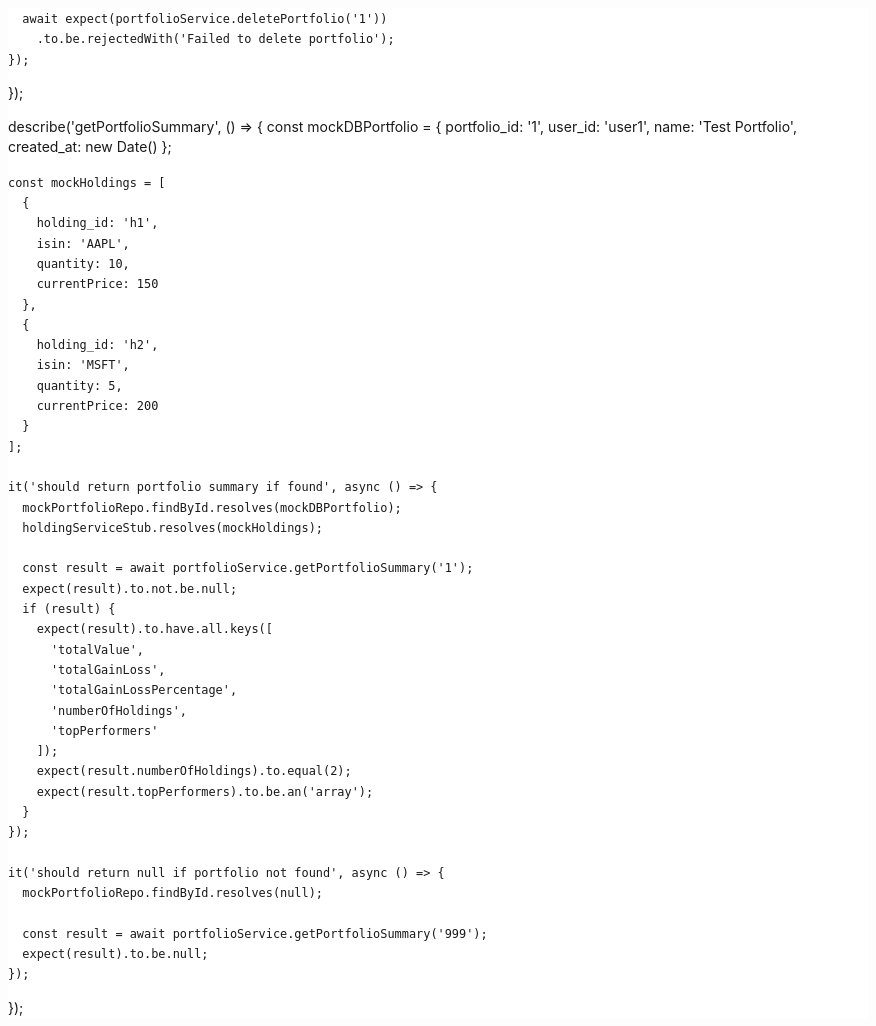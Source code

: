       await expect(portfolioService.deletePortfolio('1'))
        .to.be.rejectedWith('Failed to delete portfolio');
    });
  });

  describe('getPortfolioSummary', () => {
    const mockDBPortfolio = {
      portfolio_id: '1',
      user_id: 'user1',
      name: 'Test Portfolio',
      created_at: new Date()
    };

    const mockHoldings = [
      {
        holding_id: 'h1',
        isin: 'AAPL',
        quantity: 10,
        currentPrice: 150
      },
      {
        holding_id: 'h2',
        isin: 'MSFT',
        quantity: 5,
        currentPrice: 200
      }
    ];

    it('should return portfolio summary if found', async () => {
      mockPortfolioRepo.findById.resolves(mockDBPortfolio);
      holdingServiceStub.resolves(mockHoldings);

      const result = await portfolioService.getPortfolioSummary('1');
      expect(result).to.not.be.null;
      if (result) {
        expect(result).to.have.all.keys([
          'totalValue',
          'totalGainLoss',
          'totalGainLossPercentage',
          'numberOfHoldings',
          'topPerformers'
        ]);
        expect(result.numberOfHoldings).to.equal(2);
        expect(result.topPerformers).to.be.an('array');
      }
    });

    it('should return null if portfolio not found', async () => {
      mockPortfolioRepo.findById.resolves(null);

      const result = await portfolioService.getPortfolioSummary('999');
      expect(result).to.be.null;
    });
  });
